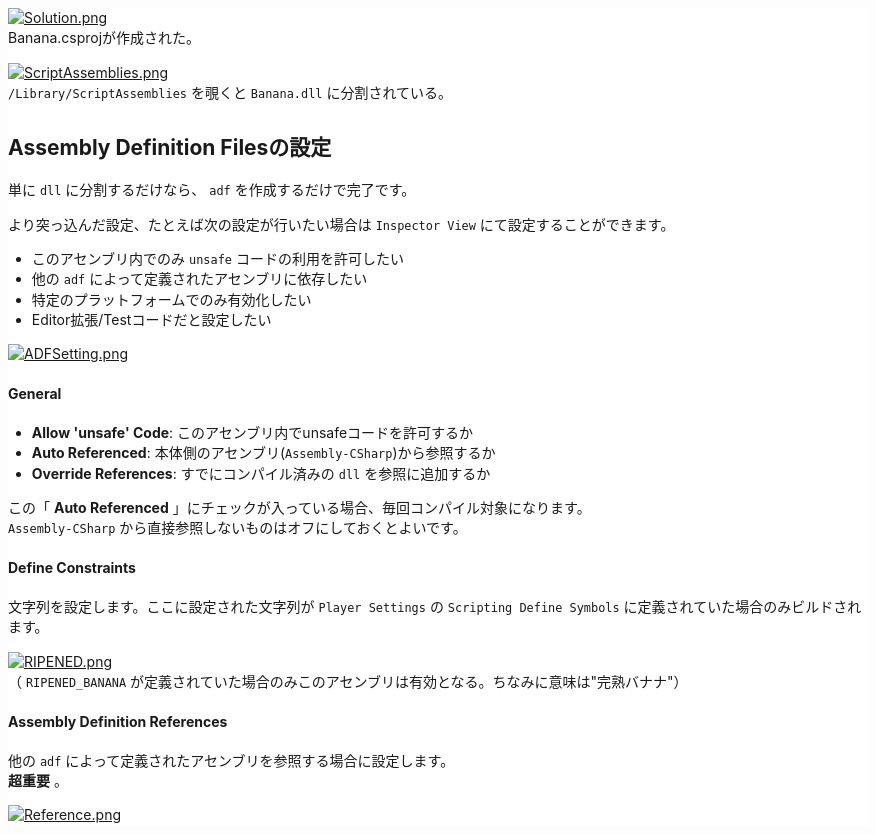 [![Solution.png](https://qiita-image-store.s3.ap-northeast-1.amazonaws.com/0/47146/a9638402-11a1-e99f-5099-6d88efe5a9db.png)](https://qiita-user-contents.imgix.net/https%3A%2F%2Fqiita-image-store.s3.ap-northeast-1.amazonaws.com%2F0%2F47146%2Fa9638402-11a1-e99f-5099-6d88efe5a9db.png?ixlib=rb-4.0.0&auto=format&gif-q=60&q=75&s=71689c0201eda94432915272c8525977)  
Banana.csprojが作成された。

[![ScriptAssemblies.png](https://qiita-image-store.s3.ap-northeast-1.amazonaws.com/0/47146/f4852d75-5ee0-e840-f573-e3bec37ff344.png)](https://qiita-user-contents.imgix.net/https%3A%2F%2Fqiita-image-store.s3.ap-northeast-1.amazonaws.com%2F0%2F47146%2Ff4852d75-5ee0-e840-f573-e3bec37ff344.png?ixlib=rb-4.0.0&auto=format&gif-q=60&q=75&s=80073469b45f766c42761c2e072f71fe)  
`/Library/ScriptAssemblies` を覗くと `Banana.dll` に分割されている。

## Assembly Definition Filesの設定

単に `dll` に分割するだけなら、 `adf` を作成するだけで完了です。

より突っ込んだ設定、たとえば次の設定が行いたい場合は `Inspector View` にて設定することができます。

- このアセンブリ内でのみ `unsafe` コードの利用を許可したい
- 他の `adf` によって定義されたアセンブリに依存したい
- 特定のプラットフォームでのみ有効化したい
- Editor拡張/Testコードだと設定したい

[![ADFSetting.png](https://qiita-image-store.s3.ap-northeast-1.amazonaws.com/0/47146/3352bc71-e2f1-575c-e580-a3b43912d472.png)](https://qiita-user-contents.imgix.net/https%3A%2F%2Fqiita-image-store.s3.ap-northeast-1.amazonaws.com%2F0%2F47146%2F3352bc71-e2f1-575c-e580-a3b43912d472.png?ixlib=rb-4.0.0&auto=format&gif-q=60&q=75&s=2bab63a5d6d9659989b488845650223a)

#### General

- **Allow 'unsafe' Code**: このアセンブリ内でunsafeコードを許可するか
- **Auto Referenced**: 本体側のアセンブリ(`Assembly-CSharp`)から参照するか
- **Override References**: すでにコンパイル済みの `dll` を参照に追加するか

この「 **Auto Referenced** 」にチェックが入っている場合、毎回コンパイル対象になります。  
`Assembly-CSharp` から直接参照しないものはオフにしておくとよいです。

#### Define Constraints

文字列を設定します。ここに設定された文字列が `Player Settings` の `Scripting Define Symbols` に定義されていた場合のみビルドされます。

[![RIPENED.png](https://qiita-image-store.s3.ap-northeast-1.amazonaws.com/0/47146/7e328c30-244c-a875-540b-5367a8a1c6ab.png)](https://qiita-user-contents.imgix.net/https%3A%2F%2Fqiita-image-store.s3.ap-northeast-1.amazonaws.com%2F0%2F47146%2F7e328c30-244c-a875-540b-5367a8a1c6ab.png?ixlib=rb-4.0.0&auto=format&gif-q=60&q=75&s=0ccf26bd57b5f517c997127019e8a0e5)  
（ `RIPENED_BANANA` が定義されていた場合のみこのアセンブリは有効となる。ちなみに意味は"完熟バナナ"）

#### Assembly Definition References

他の `adf` によって定義されたアセンブリを参照する場合に設定します。  
**超重要** 。

[![Reference.png](https://qiita-image-store.s3.ap-northeast-1.amazonaws.com/0/47146/c43c504b-ef5c-3430-fdab-506c5e91766b.png)](https://qiita-user-contents.imgix.net/https%3A%2F%2Fqiita-image-store.s3.ap-northeast-1.amazonaws.com%2F0%2F47146%2Fc43c504b-ef5c-3430-fdab-506c5e91766b.png?ixlib=rb-4.0.0&auto=format&gif-q=60&q=75&s=70b6a208aae0fa2e48d328641513fb8c)
